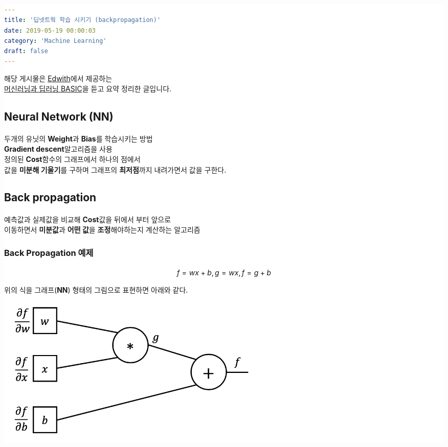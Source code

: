 ```yaml
---
title: '딥넷트웍 학습 시키기 (backpropagation)'
date: 2019-05-19 00:00:03
category: 'Machine Learning'
draft: false
---
```


해당 게시물은 [Edwith](https://www.edwith.org)에서 제공하는<br/>
[머신러닝과 딥러닝 BASIC](https://www.edwith.org/others26/joinLectures/9829)을 듣고 요약 정리한 글입니다.

## Neural Network (NN)

두개의 유닛의 **Weight**과 **Bias**를 학습시키는 방법<br/>
**Gradient descent**알고리즘을 사용<br/>
정의된 **Cost**함수의 그래프에서 하나의 점에서<br/>
값을 **미분해 기울기**를 구하며 그래프의 **최저점**까지 내려가면서 값을 구한다.

## Back propagation

예측값과 실제값을 비교해 **Cost**값을 뒤에서 부터 앞으로<br/>
이동하면서 **미분값**과 **어떤 값**을 **조정**해야하는지 계산하는 알고리즘

### Back Propagation 예제

$$
f = wx + b, g = wx, f = g + b
$$

위의 식을 그래프(**NN**) 형태의 그림으로 표현하면 아래와 같다.<br/>

<img src="./images/2019-05-19/6.png" width="500" height="auto" alt="아직 안만듬"><br/>
